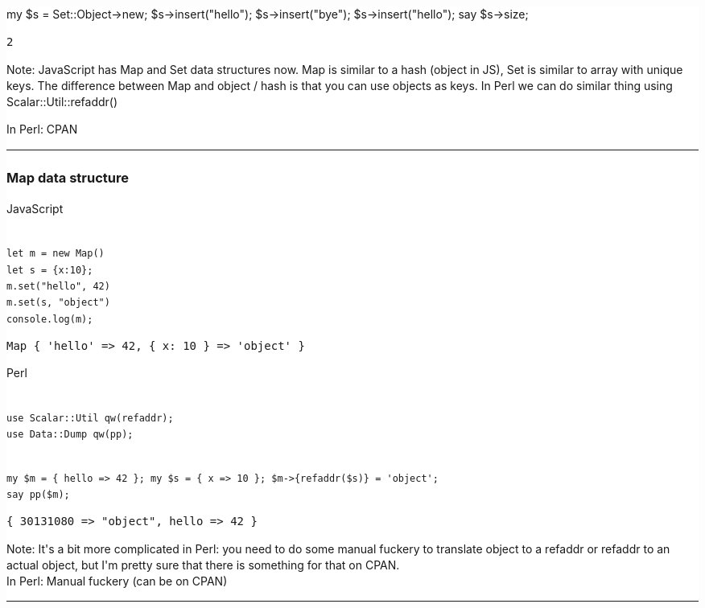 my $s = Set::Object->new;
$s->insert("hello");
$s->insert("bye");
$s->insert("hello");
say $s->size;
</code></pre>
<pre>
2
</pre>
</div>

Note:
JavaScript has Map and Set data structures now. Map is similar to a hash
(object in JS), Set is similar to array with unique keys. The difference
between Map and object / hash is that you can use objects as keys. In Perl we
can do similar thing using Scalar::Util::refaddr()

In Perl: CPAN

---

### Map data structure

<div class="col-md-6">
JavaScript
<pre><code class="javascript">
let m = new Map()
let s = {x:10};
m.set("hello", 42)
m.set(s, "object")
console.log(m);
</code></pre>
<pre>
Map { 'hello' => 42, { x: 10 } => 'object' }
</pre>
</div>

<div class="col-md-6 fragment" data-fragment-index="2">
Perl
<pre><code class="perl">
use Scalar::Util qw(refaddr);
use Data::Dump qw(pp);

my $m = { hello => 42 };
my $s = { x => 10 };
$m->{refaddr($s)} = 'object';
say pp($m);
</code></pre>
<pre>
{ 30131080 => "object", hello => 42 }
</pre>
</div>

Note:
It's a bit more complicated in Perl: you need to do some manual fuckery to
translate object to a refaddr or refaddr to an actual object, but I'm pretty
sure that there is something for that on CPAN.<br/>
In Perl: Manual fuckery (can be on CPAN)

---
